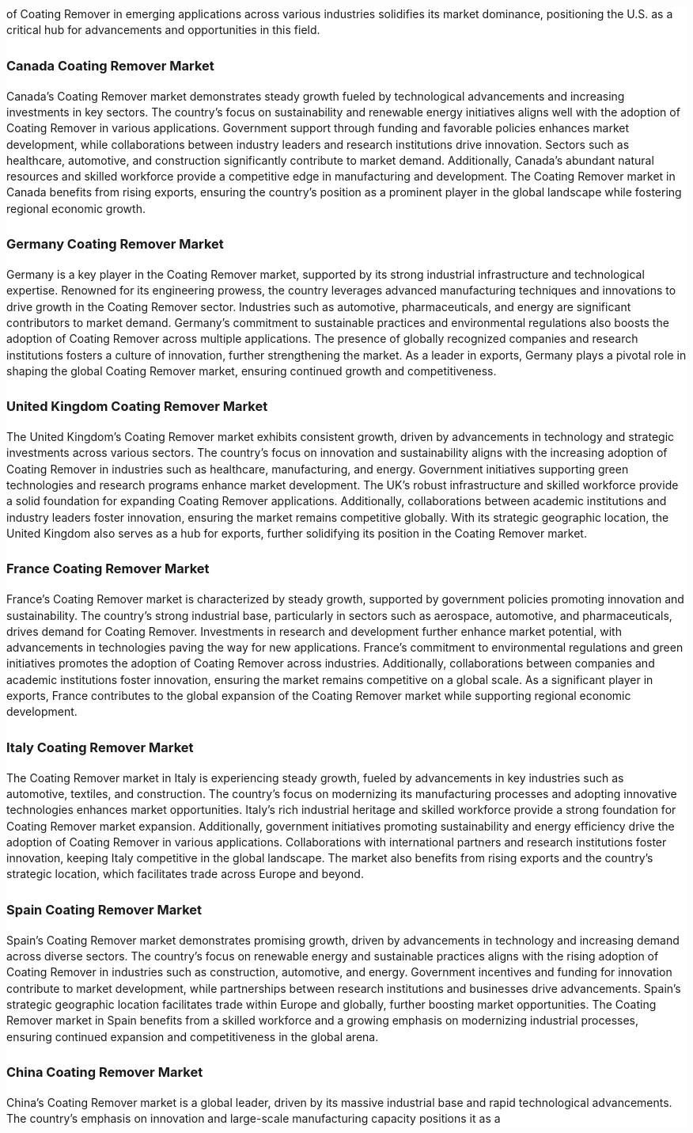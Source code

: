 of Coating Remover in emerging applications across various industries solidifies its market dominance, positioning the U.S. as a critical hub for advancements and opportunities in this field.</p><h3>Canada Coating Remover Market</h3><p>Canada&rsquo;s Coating Remover market demonstrates steady growth fueled by technological advancements and increasing investments in key sectors. The country&rsquo;s focus on sustainability and renewable energy initiatives aligns well with the adoption of Coating Remover in various applications. Government support through funding and favorable policies enhances market development, while collaborations between industry leaders and research institutions drive innovation. Sectors such as healthcare, automotive, and construction significantly contribute to market demand. Additionally, Canada&rsquo;s abundant natural resources and skilled workforce provide a competitive edge in manufacturing and development. The Coating Remover market in Canada benefits from rising exports, ensuring the country&rsquo;s position as a prominent player in the global landscape while fostering regional economic growth.</p><h3>Germany Coating Remover Market</h3><p>Germany is a key player in the Coating Remover market, supported by its strong industrial infrastructure and technological expertise. Renowned for its engineering prowess, the country leverages advanced manufacturing techniques and innovations to drive growth in the Coating Remover sector. Industries such as automotive, pharmaceuticals, and energy are significant contributors to market demand. Germany&rsquo;s commitment to sustainable practices and environmental regulations also boosts the adoption of Coating Remover across multiple applications. The presence of globally recognized companies and research institutions fosters a culture of innovation, further strengthening the market. As a leader in exports, Germany plays a pivotal role in shaping the global Coating Remover market, ensuring continued growth and competitiveness.</p><h3>United Kingdom Coating Remover Market</h3><p>The United Kingdom&rsquo;s Coating Remover market exhibits consistent growth, driven by advancements in technology and strategic investments across various sectors. The country&rsquo;s focus on innovation and sustainability aligns with the increasing adoption of Coating Remover in industries such as healthcare, manufacturing, and energy. Government initiatives supporting green technologies and research programs enhance market development. The UK&rsquo;s robust infrastructure and skilled workforce provide a solid foundation for expanding Coating Remover applications. Additionally, collaborations between academic institutions and industry leaders foster innovation, ensuring the market remains competitive globally. With its strategic geographic location, the United Kingdom also serves as a hub for exports, further solidifying its position in the Coating Remover market.</p><h3>France Coating Remover Market</h3><p>France&rsquo;s Coating Remover market is characterized by steady growth, supported by government policies promoting innovation and sustainability. The country&rsquo;s strong industrial base, particularly in sectors such as aerospace, automotive, and pharmaceuticals, drives demand for Coating Remover. Investments in research and development further enhance market potential, with advancements in technologies paving the way for new applications. France&rsquo;s commitment to environmental regulations and green initiatives promotes the adoption of Coating Remover across industries. Additionally, collaborations between companies and academic institutions foster innovation, ensuring the market remains competitive on a global scale. As a significant player in exports, France contributes to the global expansion of the Coating Remover market while supporting regional economic development.</p><h3>Italy Coating Remover Market</h3><p>The Coating Remover market in Italy is experiencing steady growth, fueled by advancements in key industries such as automotive, textiles, and construction. The country&rsquo;s focus on modernizing its manufacturing processes and adopting innovative technologies enhances market opportunities. Italy&rsquo;s rich industrial heritage and skilled workforce provide a strong foundation for Coating Remover market expansion. Additionally, government initiatives promoting sustainability and energy efficiency drive the adoption of Coating Remover in various applications. Collaborations with international partners and research institutions foster innovation, keeping Italy competitive in the global landscape. The market also benefits from rising exports and the country&rsquo;s strategic location, which facilitates trade across Europe and beyond.</p><h3>Spain Coating Remover Market</h3><p>Spain&rsquo;s Coating Remover market demonstrates promising growth, driven by advancements in technology and increasing demand across diverse sectors. The country&rsquo;s focus on renewable energy and sustainable practices aligns with the rising adoption of Coating Remover in industries such as construction, automotive, and energy. Government incentives and funding for innovation contribute to market development, while partnerships between research institutions and businesses drive advancements. Spain&rsquo;s strategic geographic location facilitates trade within Europe and globally, further boosting market opportunities. The Coating Remover market in Spain benefits from a skilled workforce and a growing emphasis on modernizing industrial processes, ensuring continued expansion and competitiveness in the global arena.</p><h3>China Coating Remover Market</h3><p>China&rsquo;s Coating Remover market is a global leader, driven by its massive industrial base and rapid technological advancements. The country&rsquo;s emphasis on innovation and large-scale manufacturing capacity positions it as a